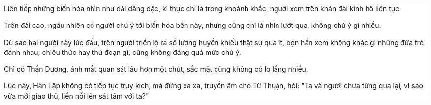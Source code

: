 Liên tiếp những biến hóa nhìn như dài dằng dặc, kì thực chỉ là trong khoảnh khắc, người xem trên khán đài kinh hô liên tục.

Trên đài cao, ngẫu nhiên có người chú ý tới biến hóa bên này, nhưng cũng chỉ là nhìn lướt qua, không chú ý gì nhiều.

Dù sao hai người này lúc đấu, trên người triển lộ ra số lượng huyền khiếu thật sự quá ít, bọn hắn xem không khác gì những đứa trẻ đánh nhau, chiêu thức hay thủ đoạn gì, cũng không đáng quá mức chú ý.

Chỉ có Thần Dương, ánh mắt quan sát lâu hơn một chút, sắc mặt cũng không có lo lắng nhiều.

Lúc này, Hàn Lập không có tiếp tục truy kích, mà đứng xa xa, truyền âm cho Từ Thuận, hỏi: "Ta và ngươi chưa từng qua lại, vì sao vừa mới giao thủ, liền nổi lên sát tâm với ta?"
